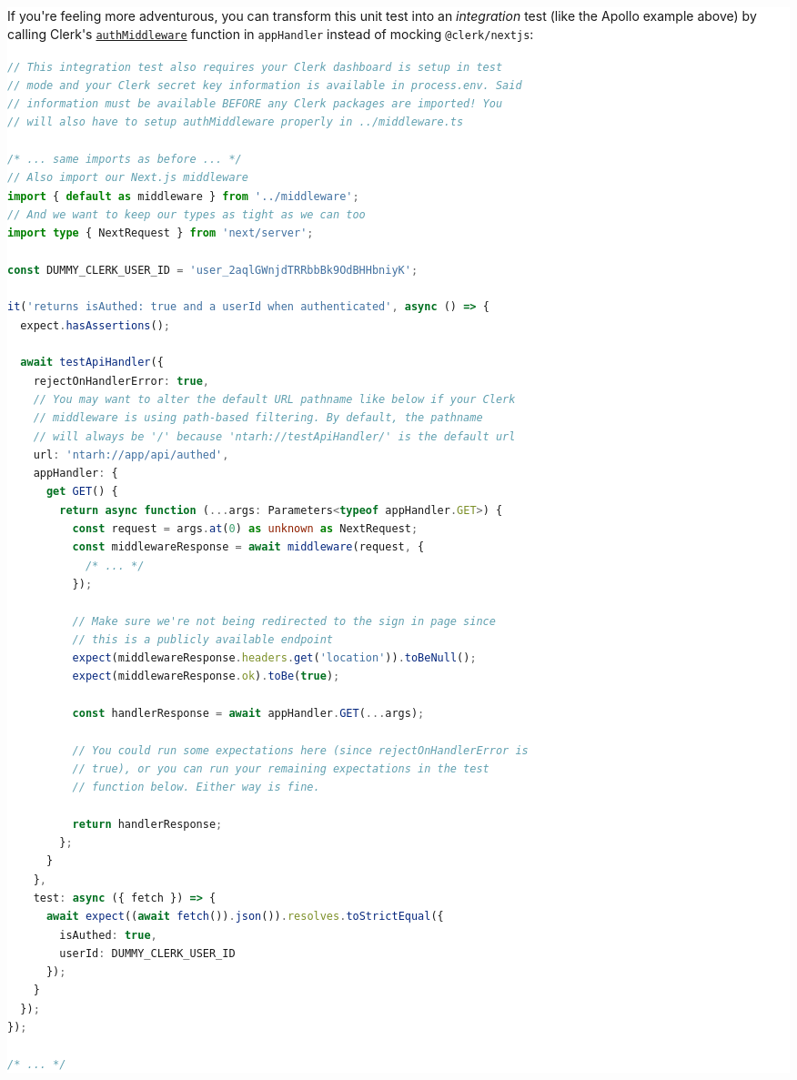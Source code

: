 If you're feeling more adventurous, you can transform this unit test into an
_integration_ test (like the Apollo example above) by calling Clerk's
[`authMiddleware`][66] function in `appHandler` instead of mocking
`@clerk/nextjs`:

```typescript
// This integration test also requires your Clerk dashboard is setup in test
// mode and your Clerk secret key information is available in process.env. Said
// information must be available BEFORE any Clerk packages are imported! You
// will also have to setup authMiddleware properly in ../middleware.ts

/* ... same imports as before ... */
// Also import our Next.js middleware
import { default as middleware } from '../middleware';
// And we want to keep our types as tight as we can too
import type { NextRequest } from 'next/server';

const DUMMY_CLERK_USER_ID = 'user_2aqlGWnjdTRRbbBk9OdBHHbniyK';

it('returns isAuthed: true and a userId when authenticated', async () => {
  expect.hasAssertions();

  await testApiHandler({
    rejectOnHandlerError: true,
    // You may want to alter the default URL pathname like below if your Clerk
    // middleware is using path-based filtering. By default, the pathname
    // will always be '/' because 'ntarh://testApiHandler/' is the default url
    url: 'ntarh://app/api/authed',
    appHandler: {
      get GET() {
        return async function (...args: Parameters<typeof appHandler.GET>) {
          const request = args.at(0) as unknown as NextRequest;
          const middlewareResponse = await middleware(request, {
            /* ... */
          });

          // Make sure we're not being redirected to the sign in page since
          // this is a publicly available endpoint
          expect(middlewareResponse.headers.get('location')).toBeNull();
          expect(middlewareResponse.ok).toBe(true);

          const handlerResponse = await appHandler.GET(...args);

          // You could run some expectations here (since rejectOnHandlerError is
          // true), or you can run your remaining expectations in the test
          // function below. Either way is fine.

          return handlerResponse;
        };
      }
    },
    test: async ({ fetch }) => {
      await expect((await fetch()).json()).resolves.toStrictEqual({
        isAuthed: true,
        userId: DUMMY_CLERK_USER_ID
      });
    }
  });
});

/* ... */
```


[x-badge-blm-image]: https://xunn.at/badge-blm 'Join the movement!'
[x-badge-blm-link]: https://xunn.at/donate-blm
[x-badge-npm-link]: https://www.npmjs.com/package/next-test-api-route-handler
[x-badge-repo-link]: https://github.com/xunnamius/next-test-api-route-handler
[x-pkg-tree-shaking]: https://webpack.js.org/guides/tree-shaking
[x-repo-all-contributors]: https://github.com/all-contributors/all-contributors
[x-repo-all-contributors-emojis]: https://allcontributors.org/docs/en/emoji-key
[x-repo-contributing]: /CONTRIBUTING.md
[x-repo-docs]: docs
[x-repo-license]: ./LICENSE
[x-repo-package-json]: package.json
[x-repo-sponsor]: https://github.com/sponsors/Xunnamius
[x-repo-support]: /.github/SUPPORT.md
[1]: https://nextjs.org/docs/app/api-reference/functions/next-request
[2]: https://nextjs.org/docs/app/building-your-application/routing
[3]: https://nextjs.org/docs/app/api-reference/functions
[4]: https://nextjs.org/docs/api-routes/introduction
[5]: https://nextjs.org/docs/basic-features/typescript#api-routes
[7]: https://github.com/vercel/next.js/releases
[9]: #legacy-runtime-support
[10]: #jsdom-support
[11]: #working-around-global-asynclocalstorage-availability
[12]: #usage
[18]: #rejectonhandlererror
[19]: #working-around-the-app-router-patching-the-global-fetch-function
[22]: https://nodejs.org/dist/latest-v18.x/docs/api/globals.html#fetch
[23]: https://developer.mozilla.org/en-US/docs/Web/API/fetch#resource
[24]: https://developer.mozilla.org/en-US/docs/Web/API/fetch#options
[25]: https://developer.mozilla.org/en-US/docs/Web/API/fetch#redirect
[26]: https://mswjs.io
[28]: https://nextjs.org/docs/app/api-reference/functions/redirect
[30]: https://developer.mozilla.org/en-US/docs/Web/HTTP/Headers/Set-Cookie
[31]: https://www.npmjs.com/package/cookie
[32]: ./test/unit-index.test.ts
[35]: #testing-nextjss-official-apollo-example--pagesapigraphql
[36]: #testing-an-authenticated-flight-search-handler--pagesapiv3flightssearch
[39]: https://developer.mozilla.org/en-US/docs/Web/API/Request
[40]: https://nextjs.org/docs/messages/middleware-relative-urls
[43]: https://nodejs.org/api/http.html#http_class_http_incomingmessage
[44]: https://developer.mozilla.org/en-US/docs/Web/API/URL/URL#url
[46]: https://developer.mozilla.org/en-US/docs/Web/API/Response
[48]: https://nodejs.org/api/http.html#http_class_http_serverresponse
[52]: https://en.wikipedia.org/wiki/Query_string
[55]: #using-the-app-router
[56]: #using-the-pages-router
[57]: test/unit-index.test.ts
[58]: https://nextjs.org/docs/app
[60]: https://docs.microsoft.com/en-us/windows/wsl/install-win10
[61]: ./apollo_test_raw_app_route
[62]: ./apollo_test_raw_app_test
[63]: https://www.npmjs.com/package/jest
[64]: https://github.com/clerk/clerk-nextjs-demo-app-router
[65]: https://clerk.com/docs/quickstarts/nextjs
[66]: https://clerk.com/docs/references/nextjs/auth-middleware
[68]: https://nextjs.org/docs/pages
[70]: https://github.com/vercel/next.js
[71]: ./apollo_test_raw
[72]: https://nextjs.org/docs/api-routes/api-middlewares#custom-config
[73]: https://github.com/Xunnamius/next-test-api-route-handler/issues/56
[74]: https://nextjs.org/docs/app/building-your-application/routing/middleware
[75]: #requestpatcher-url
[76]: https://nextjs.org/docs/app/building-your-application/optimizing#metadata
[80]: https://nextjs.org/docs/app/building-your-application/caching
[81]: https://nextjs.org/docs/app/building-your-application/styling
[83]: https://nextjs.org/docs/app/api-reference/components
[87]: https://github.com/vercel/next.js/discussions/46722
[88]: https://github.com/mswjs/msw/issues/1644
[89]: https://github.com/mswjs/msw
[90]: https://github.com/Xunnamius/next-test-api-route-handler/discussions/953
[91]: https://nextjs.org/blog/next-9
[92]: https://github.com/vercel/next.js/pull/8613
[95]: https://github.com/jestjs/jest/issues/13834#issuecomment-1407375787
[96]: https://github.com/jsdom/jsdom/issues/1724
[99]: ./very-first-version-of-ntarh.png